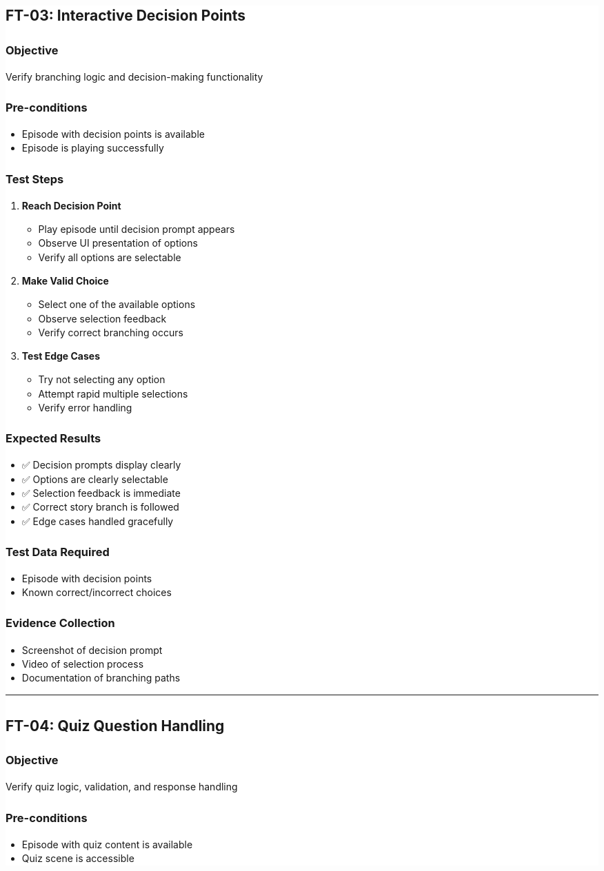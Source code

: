 
## FT-03: Interactive Decision Points

### Objective
Verify branching logic and decision-making functionality

### Pre-conditions
- Episode with decision points is available
- Episode is playing successfully

### Test Steps
1. **Reach Decision Point**
   - Play episode until decision prompt appears
   - Observe UI presentation of options
   - Verify all options are selectable

2. **Make Valid Choice**
   - Select one of the available options
   - Observe selection feedback
   - Verify correct branching occurs

3. **Test Edge Cases**
   - Try not selecting any option
   - Attempt rapid multiple selections
   - Verify error handling

### Expected Results
- ✅ Decision prompts display clearly
- ✅ Options are clearly selectable
- ✅ Selection feedback is immediate
- ✅ Correct story branch is followed
- ✅ Edge cases handled gracefully

### Test Data Required
- Episode with decision points
- Known correct/incorrect choices

### Evidence Collection
- Screenshot of decision prompt
- Video of selection process
- Documentation of branching paths

---

## FT-04: Quiz Question Handling
### Objective
Verify quiz logic, validation, and response handling

### Pre-conditions
- Episode with quiz content is available
- Quiz scene is accessible
